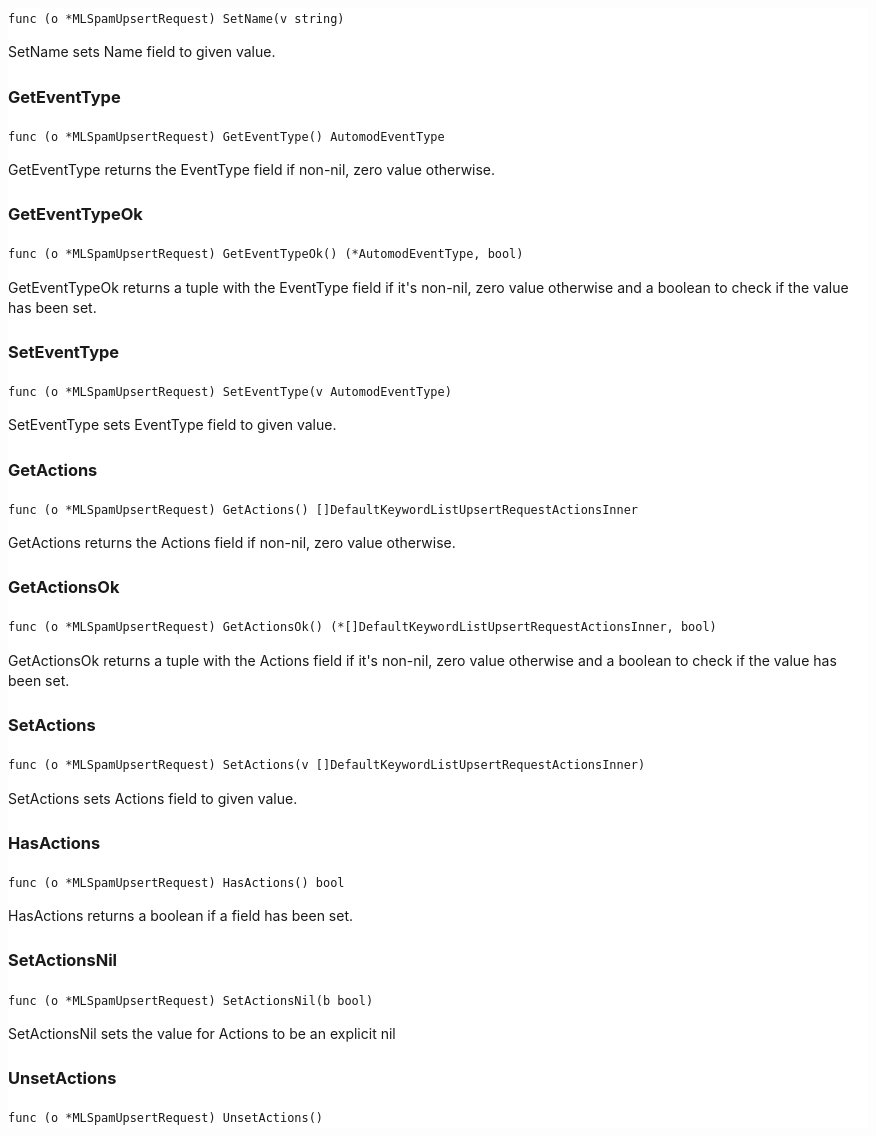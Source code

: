 `func (o *MLSpamUpsertRequest) SetName(v string)`

SetName sets Name field to given value.


### GetEventType

`func (o *MLSpamUpsertRequest) GetEventType() AutomodEventType`

GetEventType returns the EventType field if non-nil, zero value otherwise.

### GetEventTypeOk

`func (o *MLSpamUpsertRequest) GetEventTypeOk() (*AutomodEventType, bool)`

GetEventTypeOk returns a tuple with the EventType field if it's non-nil, zero value otherwise
and a boolean to check if the value has been set.

### SetEventType

`func (o *MLSpamUpsertRequest) SetEventType(v AutomodEventType)`

SetEventType sets EventType field to given value.


### GetActions

`func (o *MLSpamUpsertRequest) GetActions() []DefaultKeywordListUpsertRequestActionsInner`

GetActions returns the Actions field if non-nil, zero value otherwise.

### GetActionsOk

`func (o *MLSpamUpsertRequest) GetActionsOk() (*[]DefaultKeywordListUpsertRequestActionsInner, bool)`

GetActionsOk returns a tuple with the Actions field if it's non-nil, zero value otherwise
and a boolean to check if the value has been set.

### SetActions

`func (o *MLSpamUpsertRequest) SetActions(v []DefaultKeywordListUpsertRequestActionsInner)`

SetActions sets Actions field to given value.

### HasActions

`func (o *MLSpamUpsertRequest) HasActions() bool`

HasActions returns a boolean if a field has been set.

### SetActionsNil

`func (o *MLSpamUpsertRequest) SetActionsNil(b bool)`

 SetActionsNil sets the value for Actions to be an explicit nil

### UnsetActions
`func (o *MLSpamUpsertRequest) UnsetActions()`
